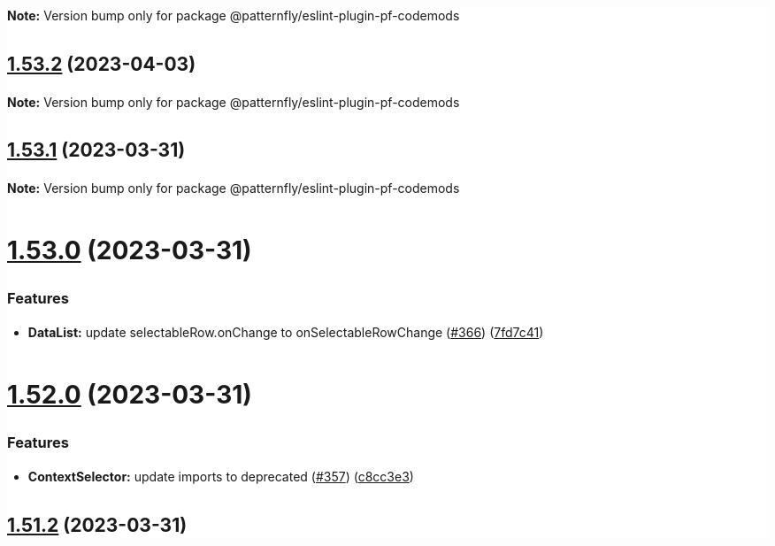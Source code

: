 **Note:** Version bump only for package @patternfly/eslint-plugin-pf-codemods





## [1.53.2](https://github.com/patternfly/pf-codemods/compare/@patternfly/eslint-plugin-pf-codemods@1.53.1...@patternfly/eslint-plugin-pf-codemods@1.53.2) (2023-04-03)

**Note:** Version bump only for package @patternfly/eslint-plugin-pf-codemods





## [1.53.1](https://github.com/patternfly/pf-codemods/compare/@patternfly/eslint-plugin-pf-codemods@1.53.0...@patternfly/eslint-plugin-pf-codemods@1.53.1) (2023-03-31)

**Note:** Version bump only for package @patternfly/eslint-plugin-pf-codemods





# [1.53.0](https://github.com/patternfly/pf-codemods/compare/@patternfly/eslint-plugin-pf-codemods@1.52.0...@patternfly/eslint-plugin-pf-codemods@1.53.0) (2023-03-31)


### Features

* **DataList:** update selectableRow.onChange to onSelectableRowChange ([#366](https://github.com/patternfly/pf-codemods/issues/366)) ([7fd7c41](https://github.com/patternfly/pf-codemods/commit/7fd7c4190129dbd55bbc29a1e3975d8ff8126252))





# [1.52.0](https://github.com/patternfly/pf-codemods/compare/@patternfly/eslint-plugin-pf-codemods@1.51.2...@patternfly/eslint-plugin-pf-codemods@1.52.0) (2023-03-31)


### Features

* **ContextSelector:** update imports to deprecated ([#357](https://github.com/patternfly/pf-codemods/issues/357)) ([c8cc3e3](https://github.com/patternfly/pf-codemods/commit/c8cc3e32c34e284171540a9f01d8fb3cc61f56fa))





## [1.51.2](https://github.com/patternfly/pf-codemods/compare/@patternfly/eslint-plugin-pf-codemods@1.51.1...@patternfly/eslint-plugin-pf-codemods@1.51.2) (2023-03-31)
